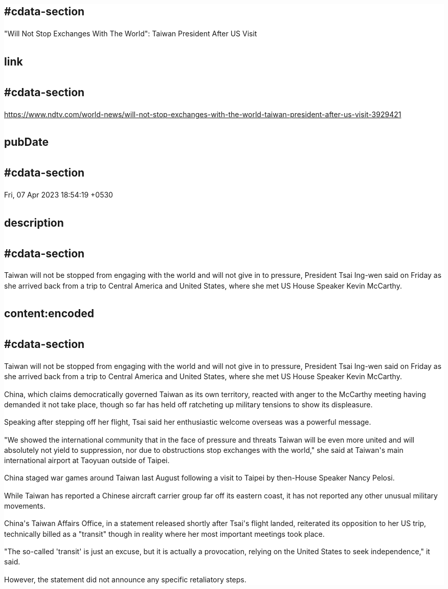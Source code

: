 ## #cdata-section
"Will Not Stop Exchanges With The World": Taiwan President After US Visit
## link
## #cdata-section
https://www.ndtv.com/world-news/will-not-stop-exchanges-with-the-world-taiwan-president-after-us-visit-3929421
## pubDate
## #cdata-section
Fri, 07 Apr 2023 18:54:19 +0530
## description
## #cdata-section
Taiwan will not be stopped from engaging with the world and will not give in to pressure, President Tsai Ing-wen said on Friday as she arrived back from a trip to Central America and United States, where she met US House Speaker Kevin McCarthy.
## content:encoded
## #cdata-section
<p>Taiwan will not be stopped from engaging with the world and will not give in to pressure, President Tsai Ing-wen said on Friday as she arrived back from a trip to Central America and United States, where she met US House Speaker Kevin McCarthy.</p>

<p>China, which claims democratically governed Taiwan as its own territory, reacted with anger to the McCarthy meeting having demanded it not take place, though so far has held off ratcheting up military tensions to show its displeasure.</p>

<p>Speaking after stepping off her flight, Tsai said her enthusiastic welcome overseas was a powerful message.</p>

<p>"We showed the international community that in the face of pressure and threats Taiwan will be even more united and will absolutely not yield to suppression, nor due to obstructions stop exchanges with the world," she said at Taiwan's main international airport at Taoyuan outside of Taipei.</p>

<p>China staged war games around Taiwan last August following a visit to Taipei by then-House Speaker Nancy Pelosi.</p>

<p>While Taiwan has reported a Chinese aircraft carrier group far off its eastern coast, it has not reported any other unusual military movements.</p>

<p>China's Taiwan Affairs Office, in a statement released shortly after Tsai's flight landed, reiterated its opposition to her US trip, technically billed as a "transit" though in reality where her most important meetings took place.</p>

<p>"The so-called 'transit' is just an excuse, but it is actually a provocation, relying on the United States to seek independence," it said.</p>

<p>However, the statement did not announce any specific retaliatory steps.</p>
